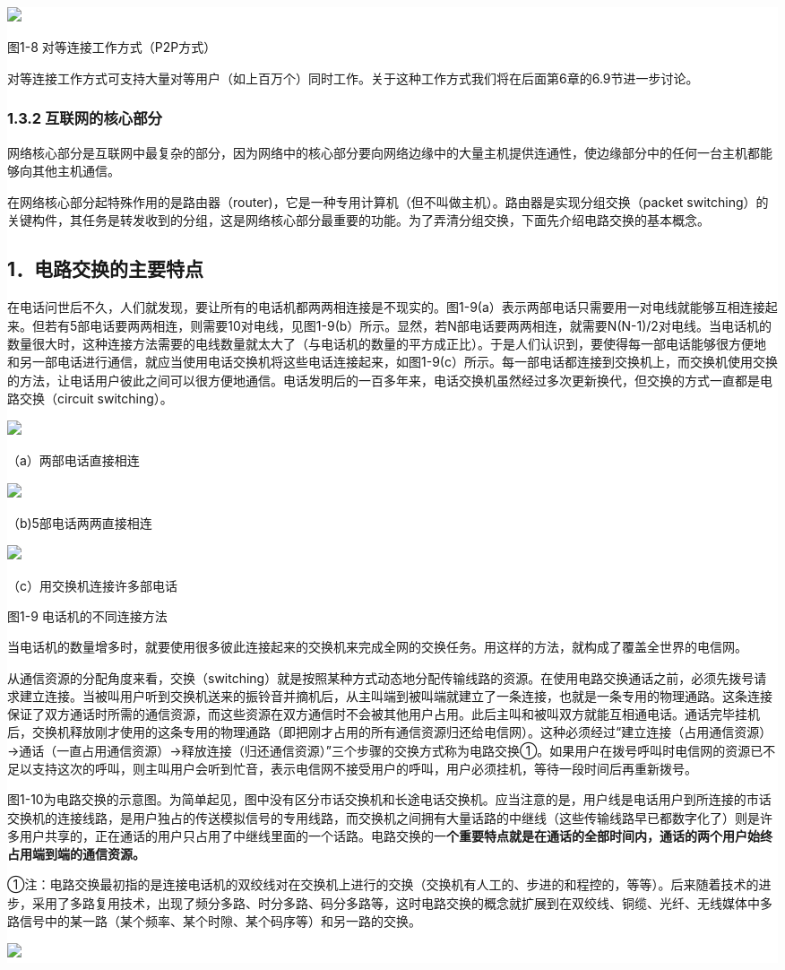 
![](https://web-api.textin.com/ocr_image/external/9c2df3c35a708809.jpg)

图1-8 对等连接工作方式（P2P方式）

对等连接工作方式可支持大量对等用户（如上百万个）同时工作。关于这种工作方式我们将在后面第6章的6.9节进一步讨论。

### 1.3.2 互联网的核心部分

网络核心部分是互联网中最复杂的部分，因为网络中的核心部分要向网络边缘中的大量主机提供连通性，使边缘部分中的任何一台主机都能够向其他主机通信。

在网络核心部分起特殊作用的是路由器（router)，它是一种专用计算机（但不叫做主机）。路由器是实现分组交换（packet switching）的关键构件，其任务是转发收到的分组，这是网络核心部分最重要的功能。为了弄清分组交换，下面先介绍电路交换的基本概念。



## 1．电路交换的主要特点

在电话问世后不久，人们就发现，要让所有的电话机都两两相连接是不现实的。图1-9(a）表示两部电话只需要用一对电线就能够互相连接起来。但若有5部电话要两两相连，则需要10对电线，见图1-9(b）所示。显然，若N部电话要两两相连，就需要N(N-1)/2对电线。当电话机的数量很大时，这种连接方法需要的电线数量就太大了（与电话机的数量的平方成正比）。于是人们认识到，要使得每一部电话能够很方便地和另一部电话进行通信，就应当使用电话交换机将这些电话连接起来，如图1-9(c）所示。每一部电话都连接到交换机上，而交换机使用交换的方法，让电话用户彼此之间可以很方便地通信。电话发明后的一百多年来，电话交换机虽然经过多次更新换代，但交换的方式一直都是电路交换（circuit switching）。


![](https://web-api.textin.com/ocr_image/external/e0e7f3c63970b76d.jpg)

（a）两部电话直接相连


![](https://web-api.textin.com/ocr_image/external/2856f6e6dbc81981.jpg)

（b)5部电话两两直接相连


![](https://web-api.textin.com/ocr_image/external/5d545360d70e29b1.jpg)

（c）用交换机连接许多部电话

图1-9 电话机的不同连接方法

当电话机的数量增多时，就要使用很多彼此连接起来的交换机来完成全网的交换任务。用这样的方法，就构成了覆盖全世界的电信网。

从通信资源的分配角度来看，交换（switching）就是按照某种方式动态地分配传输线路的资源。在使用电路交换通话之前，必须先拨号请求建立连接。当被叫用户听到交换机送来的振铃音并摘机后，从主叫端到被叫端就建立了一条连接，也就是一条专用的物理通路。这条连接保证了双方通话时所需的通信资源，而这些资源在双方通信时不会被其他用户占用。此后主叫和被叫双方就能互相通电话。通话完毕挂机后，交换机释放刚才使用的这条专用的物理通路（即把刚才占用的所有通信资源归还给电信网）。这种必须经过“建立连接（占用通信资源）→通话（一直占用通信资源）→释放连接（归还通信资源）”三个步骤的交换方式称为电路交换①。如果用户在拨号呼叫时电信网的资源已不足以支持这次的呼叫，则主叫用户会听到忙音，表示电信网不接受用户的呼叫，用户必须挂机，等待一段时间后再重新拨号。

图1-10为电路交换的示意图。为简单起见，图中没有区分市话交换机和长途电话交换机。应当注意的是，用户线是电话用户到所连接的市话交换机的连接线路，是用户独占的传送模拟信号的专用线路，而交换机之间拥有大量话路的中继线（这些传输线路早已都数字化了）则是许多用户共享的，正在通话的用户只占用了中继线里面的一个话路。电路交换的一**个重要特点就是在通话的全部时间内，通话的两个用户始终占用端到端的通信资源。**

①注：电路交换最初指的是连接电话机的双绞线对在交换机上进行的交换（交换机有人工的、步进的和程控的，等等）。后来随着技术的进步，采用了多路复用技术，出现了频分多路、时分多路、码分多路等，这时电路交换的概念就扩展到在双绞线、铜缆、光纤、无线媒体中多路信号中的某一路（某个频率、某个时隙、某个码序等）和另一路的交换。




![](https://web-api.textin.com/ocr_image/external/db9ea4d8f72893c0.jpg)
